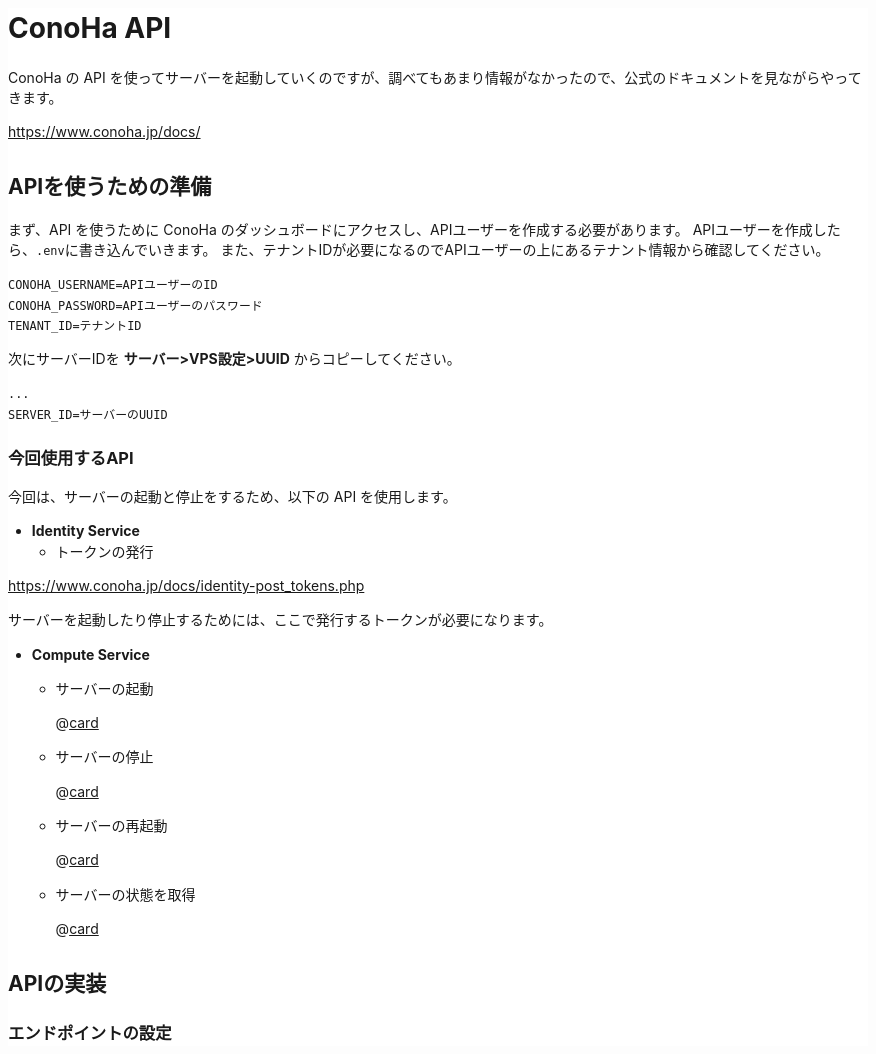# ConoHa API

ConoHa の API を使ってサーバーを起動していくのですが、調べてもあまり情報がなかったので、公式のドキュメントを見ながらやってきます。

https://www.conoha.jp/docs/

## APIを使うための準備

まず、API を使うために ConoHa のダッシュボードにアクセスし、APIユーザーを作成する必要があります。
APIユーザーを作成したら、`.env`に書き込んでいきます。
また、テナントIDが必要になるのでAPIユーザーの上にあるテナント情報から確認してください。

```env
CONOHA_USERNAME=APIユーザーのID
CONOHA_PASSWORD=APIユーザーのパスワード
TENANT_ID=テナントID
```

次にサーバーIDを **サーバー>VPS設定>UUID** からコピーしてください。

```env
...
SERVER_ID=サーバーのUUID
```

### 今回使用するAPI

今回は、サーバーの起動と停止をするため、以下の API を使用します。

- **Identity Service**
  - トークンの発行

https://www.conoha.jp/docs/identity-post_tokens.php

サーバーを起動したり停止するためには、ここで発行するトークンが必要になります。

- **Compute Service**
  - サーバーの起動

    @[card](https://www.conoha.jp/docs/compute-power_on_vm.php)

  - サーバーの停止

    @[card](https://www.conoha.jp/docs/compute-stop_cleanly_vm.php)

  - サーバーの再起動

    @[card](https://www.conoha.jp/docs/compute-reboot_vm.php)

  - サーバーの状態を取得

    @[card](https://www.conoha.jp/docs/compute-get_vms_detail_specified.php)

## APIの実装

### エンドポイントの設定
